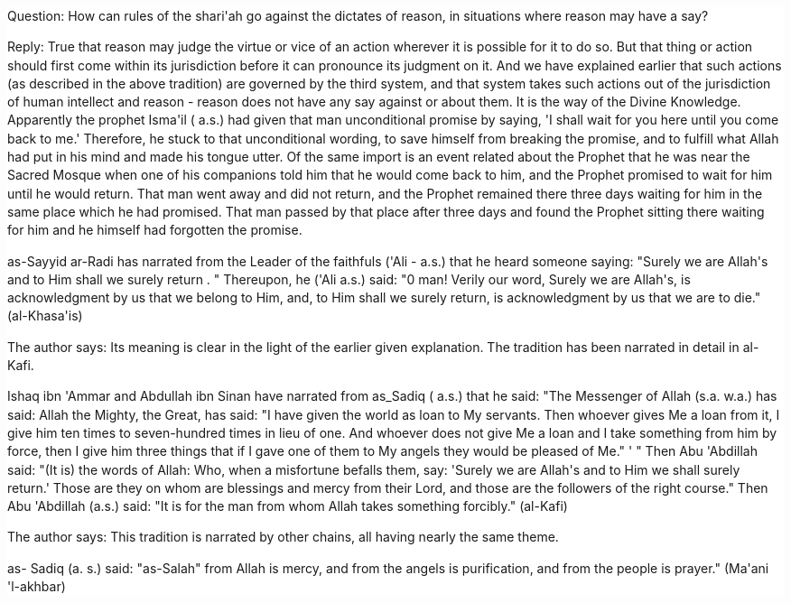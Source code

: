 Question: How can rules of the shari'ah go against the dictates of
reason, in situations where reason may have a say?

Reply: True that reason may judge the virtue or vice of an action
wherever it is possible for it to do so. But that thing or action should
first come within its jurisdiction before it can pronounce its judgment
on it. And we have explained earlier that such actions (as described in
the above tradition) are governed by the third system, and that system
takes such actions out of the jurisdiction of human intellect and
reason - reason does not have any say against or about them. It is the
way of the Divine Knowledge. Apparently the prophet Isma'il (
a.s.) had given that man unconditional promise by saying, 'I shall wait
for you here until you come back to me.' Therefore, he stuck to that
unconditional wording, to save himself from breaking the promise, and to
fulfill what Allah had put in his mind and made his tongue utter. Of the
same import is an event related about the Prophet that he was near the
Sacred Mosque when one of his companions told him that he would come
back to him, and the Prophet promised to wait for him until he would
return. That man went away and did not return, and the Prophet remained
there three days waiting for him in the same place which he had
promised. That man passed by that place after three days and found the
Prophet sitting there waiting for him and he himself had forgotten the
promise.

as-Sayyid ar-Radi has narrated from the Leader of the faithfuls ('Ali -
a.s.) that he heard someone saying: "Surely we are Allah's and to Him
shall we surely return
. " Thereupon, he ('Ali a.s.) said: "0 man! Verily our word, Surely we
are Allah's, is acknowledgment by us that we belong to Him, and, to Him
shall we surely return, is acknowledgment by us that we are to die."
(al-Khasa'is)

The author says: Its meaning is clear in the light of the earlier given
explanation. The tradition has been narrated in detail in al-Kafi.

Ishaq ibn 'Ammar and Abdullah ibn Sinan have narrated from as\_Sadiq
(
a.s.) that he said: "The Messenger of Allah (s.a. w.a.) has said: Allah
the Mighty, the Great, has said: "I have given the world as loan to My
servants. Then whoever gives Me a loan from it, I give him ten times to
seven-hundred times in lieu of one. And whoever does not give Me a loan
and I take something from him by force, then I give him three things
that if I gave one of them to My angels they would be pleased of Me." '
" Then Abu 'Abdillah said: "(It is) the words of Allah: Who, when a
misfortune befalls them, say: 'Surely we are Allah's and to Him we shall
surely return.' Those are they on whom are blessings and mercy from
their Lord, and those are the followers of the right course." Then Abu
'Abdillah (a.s.) said: "It is for the man from whom Allah takes
something forcibly." (al-Kafi)

The author says: This tradition is narrated by other chains, all having
nearly the same theme.

as- Sadiq (a. s.) said: "as-Salah" from Allah is mercy, and from the
angels is purification, and from the people is prayer." (Ma'ani
'l-akhbar)

